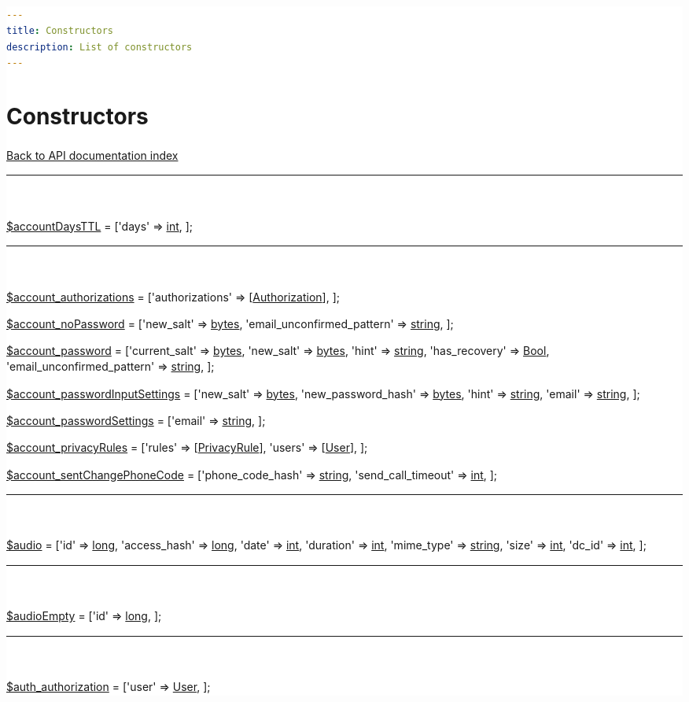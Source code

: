 ```yaml
---
title: Constructors
description: List of constructors
---
```

# Constructors  
[Back to API documentation index](..)
***
<br><br>[$accountDaysTTL](../constructors/accountDaysTTL.md) = \['days' => [int](../types/int.md), \];<a name="accountDaysTTL"></a>  

***
<br><br>[$account\_authorizations](../constructors/account_authorizations.md) = \['authorizations' => \[[Authorization](../types/Authorization.md)\], \];<a name="account_authorizations"></a>  

[$account\_noPassword](../constructors/account_noPassword.md) = \['new_salt' => [bytes](../types/bytes.md), 'email_unconfirmed_pattern' => [string](../types/string.md), \];<a name="account_noPassword"></a>  

[$account\_password](../constructors/account_password.md) = \['current_salt' => [bytes](../types/bytes.md), 'new_salt' => [bytes](../types/bytes.md), 'hint' => [string](../types/string.md), 'has_recovery' => [Bool](../types/Bool.md), 'email_unconfirmed_pattern' => [string](../types/string.md), \];<a name="account_password"></a>  

[$account\_passwordInputSettings](../constructors/account_passwordInputSettings.md) = \['new_salt' => [bytes](../types/bytes.md), 'new_password_hash' => [bytes](../types/bytes.md), 'hint' => [string](../types/string.md), 'email' => [string](../types/string.md), \];<a name="account_passwordInputSettings"></a>  

[$account\_passwordSettings](../constructors/account_passwordSettings.md) = \['email' => [string](../types/string.md), \];<a name="account_passwordSettings"></a>  

[$account\_privacyRules](../constructors/account_privacyRules.md) = \['rules' => \[[PrivacyRule](../types/PrivacyRule.md)\], 'users' => \[[User](../types/User.md)\], \];<a name="account_privacyRules"></a>  

[$account\_sentChangePhoneCode](../constructors/account_sentChangePhoneCode.md) = \['phone_code_hash' => [string](../types/string.md), 'send_call_timeout' => [int](../types/int.md), \];<a name="account_sentChangePhoneCode"></a>  

***
<br><br>[$audio](../constructors/audio.md) = \['id' => [long](../types/long.md), 'access_hash' => [long](../types/long.md), 'date' => [int](../types/int.md), 'duration' => [int](../types/int.md), 'mime_type' => [string](../types/string.md), 'size' => [int](../types/int.md), 'dc_id' => [int](../types/int.md), \];<a name="audio"></a>  

***
<br><br>[$audioEmpty](../constructors/audioEmpty.md) = \['id' => [long](../types/long.md), \];<a name="audioEmpty"></a>  

***
<br><br>[$auth\_authorization](../constructors/auth_authorization.md) = \['user' => [User](../types/User.md), \];<a name="auth_authorization"></a>  
